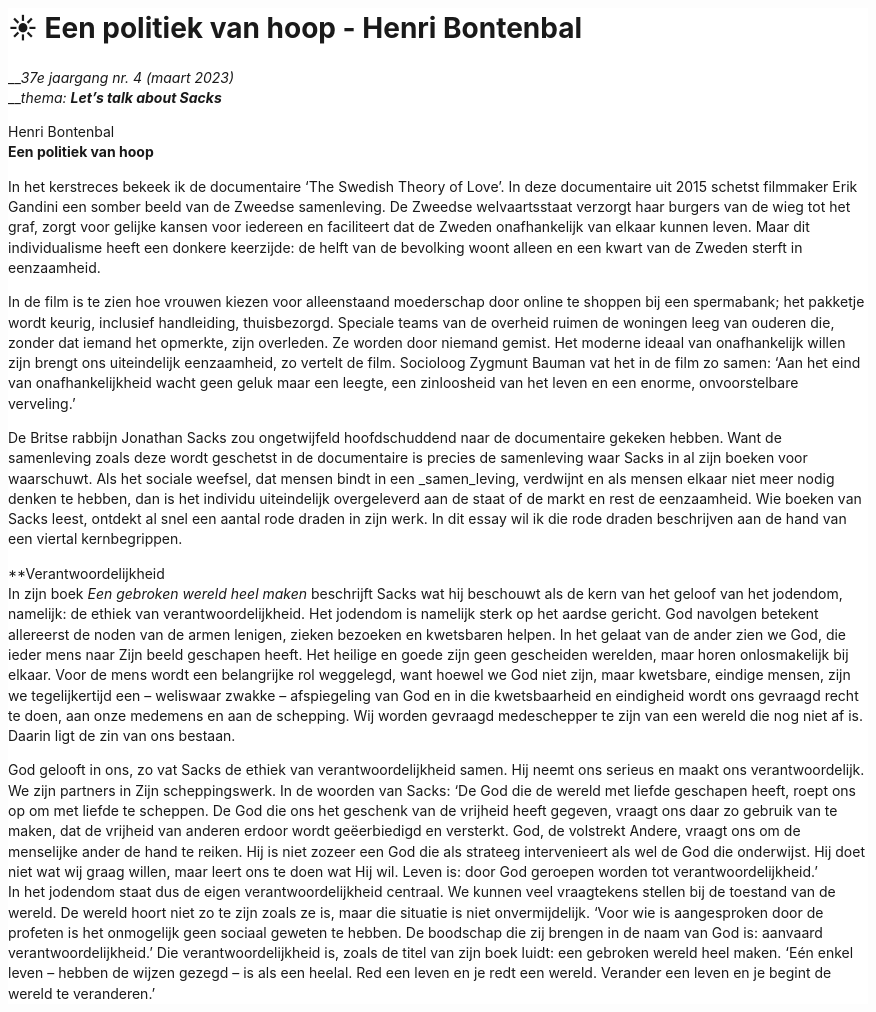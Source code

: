 # ☀️ Een politiek van hoop - Henri Bontenbal
___37e jaargang nr. 4 (maart 2023)_  
___thema:_ _**Let’s talk about Sacks**_

Henri Bontenbal  
**Een politiek van hoop**

In het kerstreces bekeek ik de documentaire ‘The Swedish Theory of Love’. In deze documentaire uit 2015 schetst filmmaker Erik Gandini een somber beeld van de Zweedse samenleving. De Zweedse welvaartsstaat verzorgt haar burgers van de wieg tot het graf, zorgt voor gelijke kansen voor iedereen en faciliteert dat de Zweden onafhankelijk van elkaar kunnen leven. Maar dit individualisme heeft een donkere keerzijde: de helft van de bevolking woont alleen en een kwart van de Zweden sterft in eenzaamheid.

In de film is te zien hoe vrouwen kiezen voor alleenstaand moederschap door online te shoppen bij een spermabank; het pakketje wordt keurig, inclusief handleiding, thuisbezorgd. Speciale teams van de overheid ruimen de woningen leeg van ouderen die, zonder dat iemand het opmerkte, zijn overleden. Ze worden door niemand gemist. Het moderne ideaal van onafhankelijk willen zijn brengt ons uiteindelijk eenzaamheid, zo vertelt de film. Socioloog Zygmunt Bauman vat het in de film zo samen: ‘Aan het eind van onafhankelijkheid wacht geen geluk maar een leegte, een zinloosheid van het leven en een enorme, onvoorstelbare verveling.’

De Britse rabbijn Jonathan Sacks zou ongetwijfeld hoofdschuddend naar de documentaire gekeken hebben. Want de samenleving zoals deze wordt geschetst in de documentaire is precies de samenleving waar Sacks in al zijn boeken voor waarschuwt. Als het sociale weefsel, dat mensen bindt in een _samen_leving, verdwijnt en als mensen elkaar niet meer nodig denken te hebben, dan is het individu uiteindelijk overgeleverd aan de staat of de markt en rest de eenzaamheid. Wie boeken van Sacks leest, ontdekt al snel een aantal rode draden in zijn werk. In dit essay wil ik die rode draden beschrijven aan de hand van een viertal kernbegrippen.

**Verantwoordelijkheid  
In zijn boek _Een gebroken wereld heel maken_ beschrijft Sacks wat hij beschouwt als de kern van het geloof van het jodendom, namelijk: de ethiek van verantwoordelijkheid. Het jodendom is namelijk sterk op het aardse gericht. God navolgen betekent allereerst de noden van de armen lenigen, zieken bezoeken en kwetsbaren helpen. In het gelaat van de ander zien we God, die ieder mens naar Zijn beeld geschapen heeft. Het heilige en goede zijn geen gescheiden werelden, maar horen onlosmakelijk bij elkaar. Voor de mens wordt een belangrijke rol weggelegd, want hoewel we God niet zijn, maar kwetsbare, eindige mensen, zijn we tegelijkertijd een – weliswaar zwakke – afspiegeling van God en in die kwetsbaarheid en eindigheid wordt ons gevraagd recht te doen, aan onze medemens en aan de schepping. Wij worden gevraagd medeschepper te zijn van een wereld die nog niet af is. Daarin ligt de zin van ons bestaan.

God gelooft in ons, zo vat Sacks de ethiek van verantwoordelijkheid samen. Hij neemt ons serieus en maakt ons verantwoordelijk. We zijn partners in Zijn scheppingswerk. In de woorden van Sacks: ‘De God die de wereld met liefde geschapen heeft, roept ons op om met liefde te scheppen. De God die ons het geschenk van de vrijheid heeft gegeven, vraagt ons daar zo gebruik van te maken, dat de vrijheid van anderen erdoor wordt geëerbiedigd en versterkt. God, de volstrekt Andere, vraagt ons om de menselijke ander de hand te reiken. Hij is niet zozeer een God die als strateeg intervenieert als wel de God die onderwijst. Hij doet niet wat wij graag willen, maar leert ons te doen wat Hij wil. Leven is: door God geroepen worden tot verantwoordelijkheid.’  
In het jodendom staat dus de eigen verantwoordelijkheid centraal. We kunnen veel vraagtekens stellen bij de toestand van de wereld. De wereld hoort niet zo te zijn zoals ze is, maar die situatie is niet onvermijdelijk. ‘Voor wie is aangesproken door de profeten is het onmogelijk geen sociaal geweten te hebben. De boodschap die zij brengen in de naam van God is: aanvaard verantwoordelijkheid.’ Die verantwoordelijkheid is, zoals de titel van zijn boek luidt: een gebroken wereld heel maken. ‘Eén enkel leven – hebben de wijzen gezegd – is als een heelal. Red een leven en je redt een wereld. Verander een leven en je begint de wereld te veranderen.’

